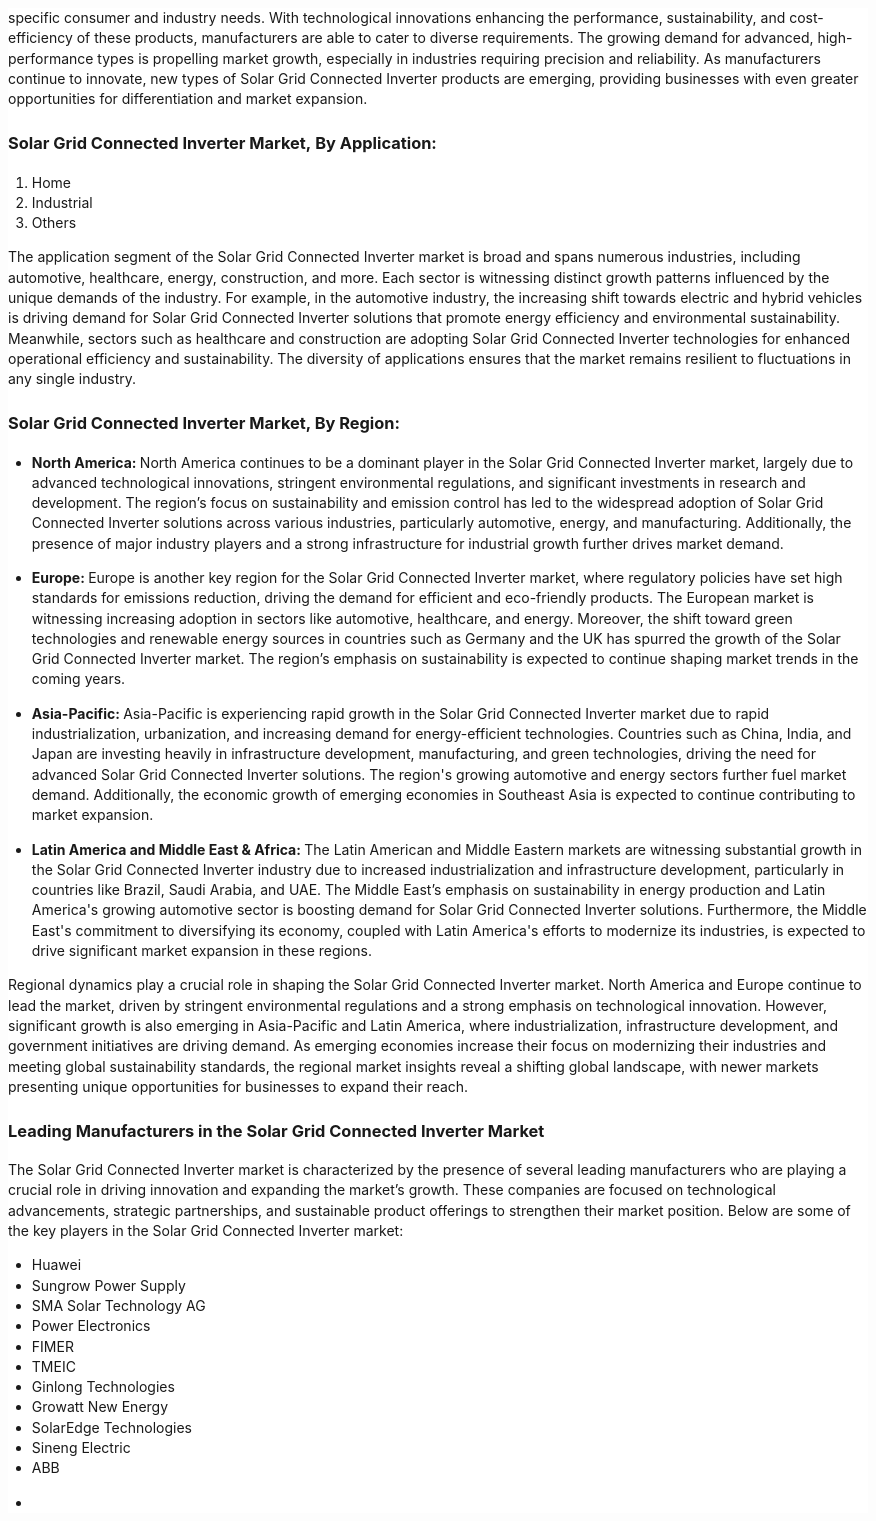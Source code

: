 specific consumer and industry needs. With technological innovations enhancing the performance, sustainability, and cost-efficiency of these products, manufacturers are able to cater to diverse requirements. The growing demand for advanced, high-performance types is propelling market growth, especially in industries requiring precision and reliability. As manufacturers continue to innovate, new types of Solar Grid Connected Inverter products are emerging, providing businesses with even greater opportunities for differentiation and market expansion.</p><h3>Solar Grid Connected Inverter Market,&nbsp;By Application:</h3><ol><li>Home<li> Industrial<li> Others</li></ol><p>The application segment of the Solar Grid Connected Inverter market is broad and spans numerous industries, including automotive, healthcare, energy, construction, and more. Each sector is witnessing distinct growth patterns influenced by the unique demands of the industry. For example, in the automotive industry, the increasing shift towards electric and hybrid vehicles is driving demand for Solar Grid Connected Inverter solutions that promote energy efficiency and environmental sustainability. Meanwhile, sectors such as healthcare and construction are adopting Solar Grid Connected Inverter technologies for enhanced operational efficiency and sustainability. The diversity of applications ensures that the market remains resilient to fluctuations in any single industry.</p><h3>Solar Grid Connected Inverter Market, By Region:</h3><ul><li><p><strong>North America:&nbsp;</strong>North America continues to be a dominant player in the Solar Grid Connected Inverter market, largely due to advanced technological innovations, stringent environmental regulations, and significant investments in research and development. The region&rsquo;s focus on sustainability and emission control has led to the widespread adoption of Solar Grid Connected Inverter solutions across various industries, particularly automotive, energy, and manufacturing. Additionally, the presence of major industry players and a strong infrastructure for industrial growth further drives market demand.</p></li><li><p><strong><strong>Europe:&nbsp;</strong></strong>Europe is another key region for the Solar Grid Connected Inverter market, where regulatory policies have set high standards for emissions reduction, driving the demand for efficient and eco-friendly products. The European market is witnessing increasing adoption in sectors like automotive, healthcare, and energy. Moreover, the shift toward green technologies and renewable energy sources in countries such as Germany and the UK has spurred the growth of the Solar Grid Connected Inverter market. The region&rsquo;s emphasis on sustainability is expected to continue shaping market trends in the coming years.</p></li><li><p><strong><strong>Asia-Pacific:&nbsp;</strong></strong>Asia-Pacific is experiencing rapid growth in the Solar Grid Connected Inverter market due to rapid industrialization, urbanization, and increasing demand for energy-efficient technologies. Countries such as China, India, and Japan are investing heavily in infrastructure development, manufacturing, and green technologies, driving the need for advanced Solar Grid Connected Inverter solutions. The region's growing automotive and energy sectors further fuel market demand. Additionally, the economic growth of emerging economies in Southeast Asia is expected to continue contributing to market expansion.</p></li><li><p><strong><strong>Latin America and Middle East &amp; Africa:&nbsp;</strong></strong>The Latin American and Middle Eastern markets are witnessing substantial growth in the Solar Grid Connected Inverter industry due to increased industrialization and infrastructure development, particularly in countries like Brazil, Saudi Arabia, and UAE. The Middle East&rsquo;s emphasis on sustainability in energy production and Latin America's growing automotive sector is boosting demand for Solar Grid Connected Inverter solutions. Furthermore, the Middle East's commitment to diversifying its economy, coupled with Latin America's efforts to modernize its industries, is expected to drive significant market expansion in these regions.</p></li></ul><p>Regional dynamics play a crucial role in shaping the Solar Grid Connected Inverter market. North America and Europe continue to lead the market, driven by stringent environmental regulations and a strong emphasis on technological innovation. However, significant growth is also emerging in Asia-Pacific and Latin America, where industrialization, infrastructure development, and government initiatives are driving demand. As emerging economies increase their focus on modernizing their industries and meeting global sustainability standards, the regional market insights reveal a shifting global landscape, with newer markets presenting unique opportunities for businesses to expand their reach.</p><h3><strong>Leading Manufacturers in the Solar Grid Connected Inverter Market</strong></h3><p>The Solar Grid Connected Inverter market is characterized by the presence of several leading manufacturers who are playing a crucial role in driving innovation and expanding the market&rsquo;s growth. These companies are focused on technological advancements, strategic partnerships, and sustainable product offerings to strengthen their market position. Below are some of the key players in the Solar Grid Connected Inverter market:</p></div><div class="article-main__content" data-test-id="publishing-text-block"><ul><li><span class="">Huawei<li> Sungrow Power Supply<li> SMA Solar Technology AG<li> Power Electronics<li> FIMER<li> TMEIC<li> Ginlong Technologies<li> Growatt New Energy<li> SolarEdge Technologies<li> Sineng Electric<li> ABB<li>
